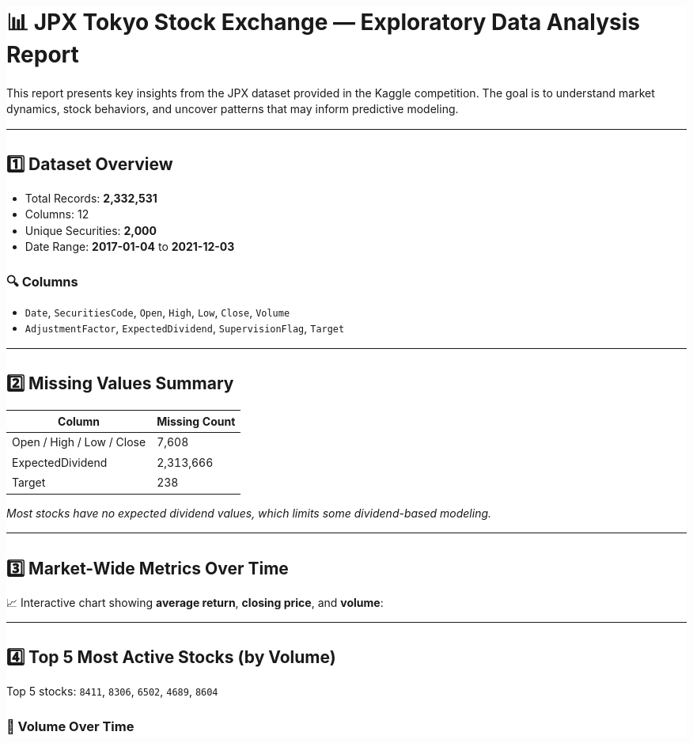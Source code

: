
# 📊 JPX Tokyo Stock Exchange — Exploratory Data Analysis Report

This report presents key insights from the JPX dataset provided in the Kaggle competition. The goal is to understand market dynamics, stock behaviors, and uncover patterns that may inform predictive modeling.

---

## 1️⃣ Dataset Overview

- Total Records: **2,332,531**
- Columns: 12
- Unique Securities: **2,000**
- Date Range: **2017-01-04** to **2021-12-03**

### 🔍 Columns
- `Date`, `SecuritiesCode`, `Open`, `High`, `Low`, `Close`, `Volume`
- `AdjustmentFactor`, `ExpectedDividend`, `SupervisionFlag`, `Target`

---

## 2️⃣ Missing Values Summary

| Column            | Missing Count |
|-------------------|---------------|
| Open / High / Low / Close | 7,608 |
| ExpectedDividend  | 2,313,666 |
| Target            | 238 |

*Most stocks have no expected dividend values, which limits some dividend-based modeling.*

---

## 3️⃣ Market-Wide Metrics Over Time

📈 Interactive chart showing **average return**, **closing price**, and **volume**:

![Market Overview](jpx_eda_chart.html)

---

## 4️⃣ Top 5 Most Active Stocks (by Volume)

Top 5 stocks: `8411`, `8306`, `6502`, `4689`, `8604`

### 🔄 Volume Over Time
![Volume](top5_volume_over_time.html)
